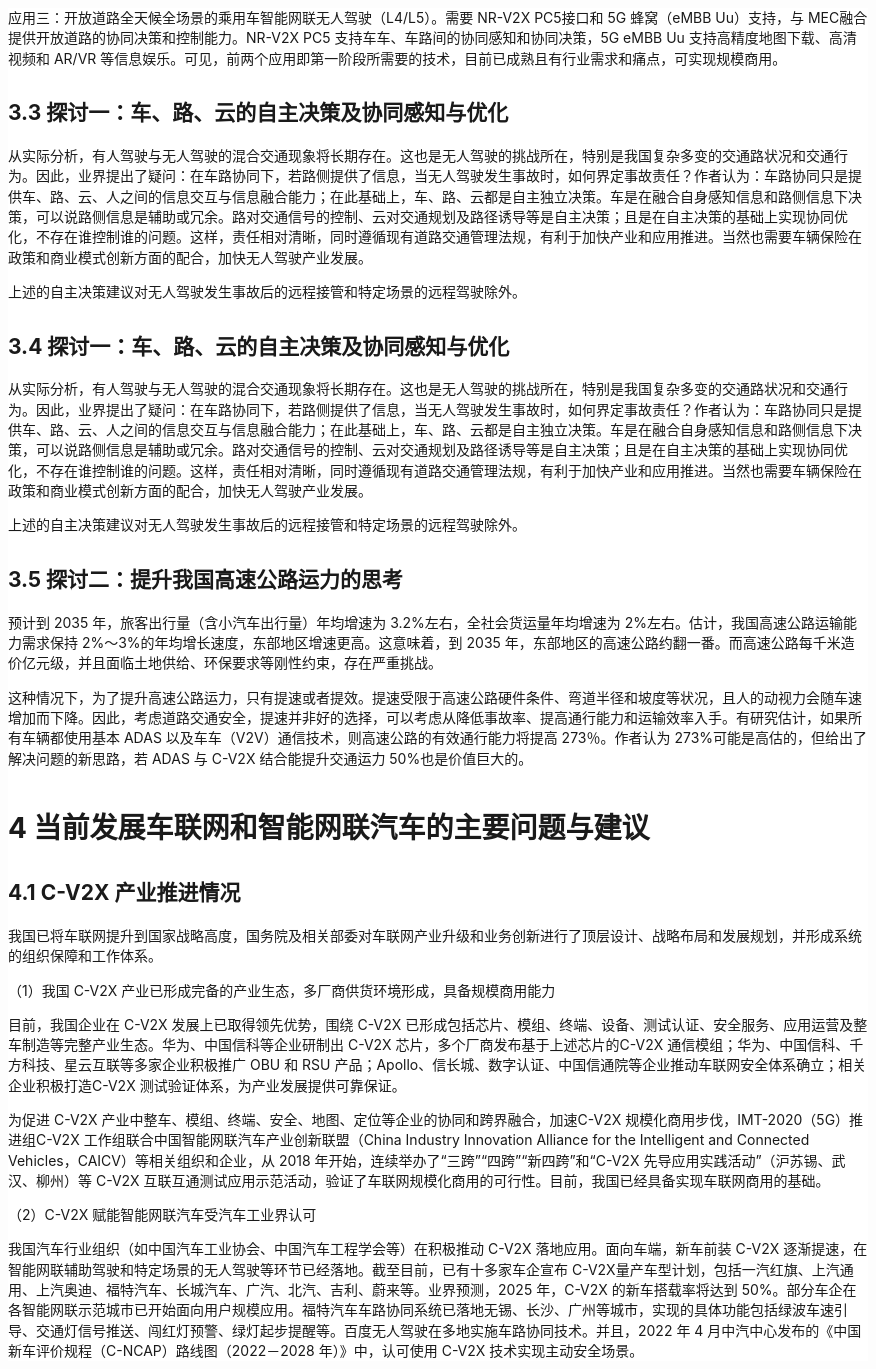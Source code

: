 应用三：开放道路全天候全场景的乘用车智能网联无人驾驶（L4/L5）。需要 NR-V2X PC5接口和 5G 蜂窝（eMBB Uu）支持，与 MEC融合提供开放道路的协同决策和控制能力。NR-V2X PC5 支持车车、车路间的协同感知和协同决策，5G eMBB Uu 支持高精度地图下载、高清视频和 AR/VR 等信息娱乐。可见，前两个应用即第一阶段所需要的技术，目前已成熟且有行业需求和痛点，可实现规模商用。

## **3.3 探讨一：车、路、云的自主决策及协同感知与优化**

从实际分析，有人驾驶与无人驾驶的混合交通现象将长期存在。这也是无人驾驶的挑战所在，特别是我国复杂多变的交通路状况和交通行为。因此，业界提出了疑问：在车路协同下，若路侧提供了信息，当无人驾驶发生事故时，如何界定事故责任？作者认为：车路协同只是提供车、路、云、人之间的信息交互与信息融合能力；在此基础上，车、路、云都是自主独立决策。车是在融合自身感知信息和路侧信息下决策，可以说路侧信息是辅助或冗余。路对交通信号的控制、云对交通规划及路径诱导等是自主决策；且是在自主决策的基础上实现协同优化，不存在谁控制谁的问题。这样，责任相对清晰，同时遵循现有道路交通管理法规，有利于加快产业和应用推进。当然也需要车辆保险在政策和商业模式创新方面的配合，加快无人驾驶产业发展。

上述的自主决策建议对无人驾驶发生事故后的远程接管和特定场景的远程驾驶除外。

## **3.4 探讨一：车、路、云的自主决策及协同感知与优化**

从实际分析，有人驾驶与无人驾驶的混合交通现象将长期存在。这也是无人驾驶的挑战所在，特别是我国复杂多变的交通路状况和交通行为。因此，业界提出了疑问：在车路协同下，若路侧提供了信息，当无人驾驶发生事故时，如何界定事故责任？作者认为：车路协同只是提供车、路、云、人之间的信息交互与信息融合能力；在此基础上，车、路、云都是自主独立决策。车是在融合自身感知信息和路侧信息下决策，可以说路侧信息是辅助或冗余。路对交通信号的控制、云对交通规划及路径诱导等是自主决策；且是在自主决策的基础上实现协同优化，不存在谁控制谁的问题。这样，责任相对清晰，同时遵循现有道路交通管理法规，有利于加快产业和应用推进。当然也需要车辆保险在政策和商业模式创新方面的配合，加快无人驾驶产业发展。

上述的自主决策建议对无人驾驶发生事故后的远程接管和特定场景的远程驾驶除外。

## **3.5 探讨二：提升我国高速公路运力的思考**

预计到 2035 年，旅客出行量（含小汽车出行量）年均增速为 3.2%左右，全社会货运量年均增速为 2%左右。估计，我国高速公路运输能力需求保持 2%～3%的年均增长速度，东部地区增速更高。这意味着，到 2035 年，东部地区的高速公路约翻一番。而高速公路每千米造价亿元级，并且面临土地供给、环保要求等刚性约束，存在严重挑战。

这种情况下，为了提升高速公路运力，只有提速或者提效。提速受限于高速公路硬件条件、弯道半径和坡度等状况，且人的动视力会随车速增加而下降。因此，考虑道路交通安全，提速并非好的选择，可以考虑从降低事故率、提高通行能力和运输效率入手。有研究估计，如果所有车辆都使用基本 ADAS 以及车车（V2V）通信技术，则高速公路的有效通行能力将提高 273％。作者认为 273%可能是高估的，但给出了解决问题的新思路，若 ADAS 与 C-V2X 结合能提升交通运力 50%也是价值巨大的。

# **4 当前发展车联网和智能网联汽车的主要问题与建议**

## **4.1 C-V2X 产业推进情况**

我国已将车联网提升到国家战略高度，国务院及相关部委对车联网产业升级和业务创新进行了顶层设计、战略布局和发展规划，并形成系统的组织保障和工作体系。

（1）我国 C-V2X 产业已形成完备的产业生态，多厂商供货环境形成，具备规模商用能力

目前，我国企业在 C-V2X 发展上已取得领先优势，围绕 C-V2X 已形成包括芯片、模组、终端、设备、测试认证、安全服务、应用运营及整车制造等完整产业生态。华为、中国信科等企业研制出 C-V2X 芯片，多个厂商发布基于上述芯片的C-V2X 通信模组；华为、中国信科、千方科技、星云互联等多家企业积极推广 OBU 和 RSU 产品；Apollo、信长城、数字认证、中国信通院等企业推动车联网安全体系确立；相关企业积极打造C-V2X 测试验证体系，为产业发展提供可靠保证。

为促进 C-V2X 产业中整车、模组、终端、安全、地图、定位等企业的协同和跨界融合，加速C-V2X 规模化商用步伐，IMT-2020（5G）推进组C-V2X 工作组联合中国智能网联汽车产业创新联盟（China Industry Innovation Alliance for the Intelligent and Connected Vehicles，CAICV）等相关组织和企业，从 2018 年开始，连续举办了“三跨”“四跨”“新四跨”和“C-V2X 先导应用实践活动”（沪苏锡、武汉、柳州）等 C-V2X 互联互通测试应用示范活动，验证了车联网规模化商用的可行性。目前，我国已经具备实现车联网商用的基础。

（2）C-V2X 赋能智能网联汽车受汽车工业界认可

我国汽车行业组织（如中国汽车工业协会、中国汽车工程学会等）在积极推动 C-V2X 落地应用。面向车端，新车前装 C-V2X 逐渐提速，在智能网联辅助驾驶和特定场景的无人驾驶等环节已经落地。截至目前，已有十多家车企宣布 C-V2X量产车型计划，包括一汽红旗、上汽通用、上汽奥迪、福特汽车、长城汽车、广汽、北汽、吉利、蔚来等。业界预测，2025 年，C-V2X 的新车搭载率将达到 50%。部分车企在各智能网联示范城市已开始面向用户规模应用。福特汽车车路协同系统已落地无锡、长沙、广州等城市，实现的具体功能包括绿波车速引导、交通灯信号推送、闯红灯预警、绿灯起步提醒等。百度无人驾驶在多地实施车路协同技术。并且，2022 年 4 月中汽中心发布的《中国新车评价规程（C-NCAP）路线图（2022－2028 年）》中，认可使用 C-V2X 技术实现主动安全场景。
